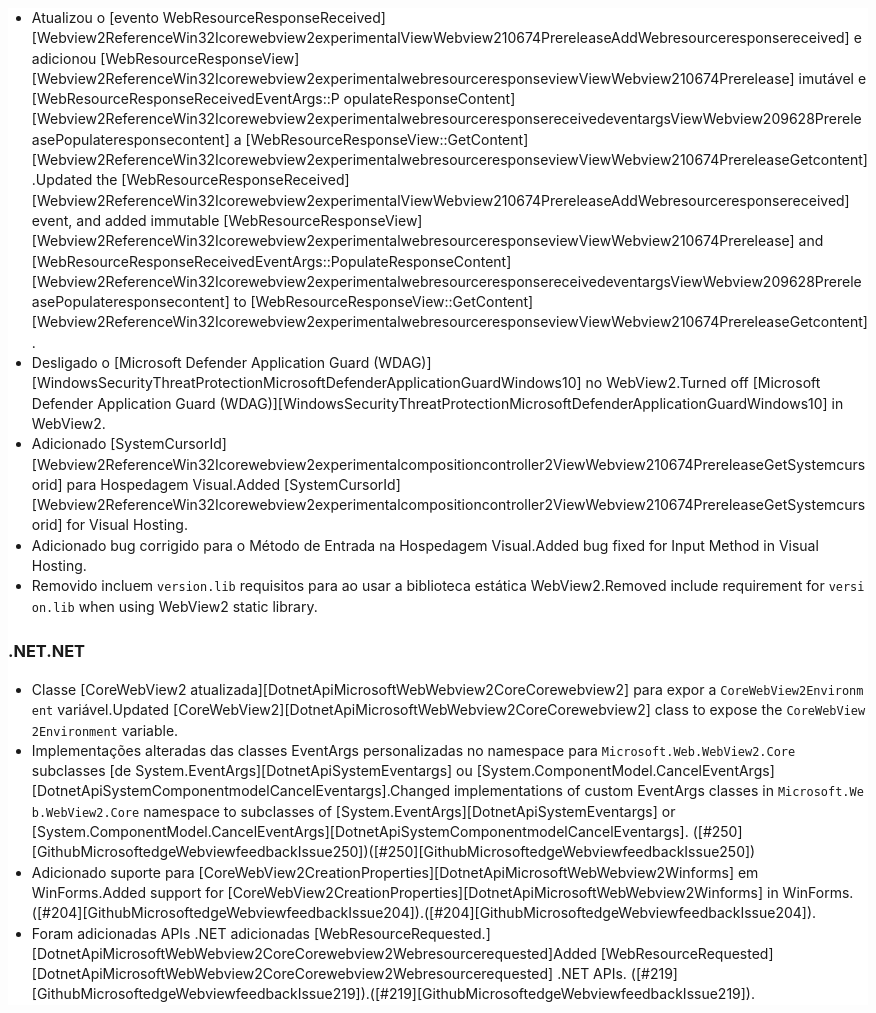 *   <span data-ttu-id="6d571-325">Atualizou o [evento WebResourceResponseReceived][Webview2ReferenceWin32Icorewebview2experimentalViewWebview210674PrereleaseAddWebresourceresponsereceived] e adicionou [WebResourceResponseView][Webview2ReferenceWin32Icorewebview2experimentalwebresourceresponseviewViewWebview210674Prerelease] imutável e [WebResourceResponseReceivedEventArgs::P opulateResponseContent][Webview2ReferenceWin32Icorewebview2experimentalwebresourceresponsereceivedeventargsViewWebview209628PrereleasePopulateresponsecontent] a [WebResourceResponseView::GetContent][Webview2ReferenceWin32Icorewebview2experimentalwebresourceresponseviewViewWebview210674PrereleaseGetcontent].</span><span class="sxs-lookup"><span data-stu-id="6d571-325">Updated the [WebResourceResponseReceived][Webview2ReferenceWin32Icorewebview2experimentalViewWebview210674PrereleaseAddWebresourceresponsereceived] event, and added immutable [WebResourceResponseView][Webview2ReferenceWin32Icorewebview2experimentalwebresourceresponseviewViewWebview210674Prerelease] and [WebResourceResponseReceivedEventArgs::PopulateResponseContent][Webview2ReferenceWin32Icorewebview2experimentalwebresourceresponsereceivedeventargsViewWebview209628PrereleasePopulateresponsecontent] to [WebResourceResponseView::GetContent][Webview2ReferenceWin32Icorewebview2experimentalwebresourceresponseviewViewWebview210674PrereleaseGetcontent].</span></span>  
*   <span data-ttu-id="6d571-326">Desligado o [Microsoft Defender Application Guard (WDAG)][WindowsSecurityThreatProtectionMicrosoftDefenderApplicationGuardWindows10] no WebView2.</span><span class="sxs-lookup"><span data-stu-id="6d571-326">Turned off [Microsoft Defender Application Guard (WDAG)][WindowsSecurityThreatProtectionMicrosoftDefenderApplicationGuardWindows10] in WebView2.</span></span>  
*   <span data-ttu-id="6d571-327">Adicionado [SystemCursorId][Webview2ReferenceWin32Icorewebview2experimentalcompositioncontroller2ViewWebview210674PrereleaseGetSystemcursorid] para Hospedagem Visual.</span><span class="sxs-lookup"><span data-stu-id="6d571-327">Added [SystemCursorId][Webview2ReferenceWin32Icorewebview2experimentalcompositioncontroller2ViewWebview210674PrereleaseGetSystemcursorid] for Visual Hosting.</span></span>  
*   <span data-ttu-id="6d571-328">Adicionado bug corrigido para o Método de Entrada na Hospedagem Visual.</span><span class="sxs-lookup"><span data-stu-id="6d571-328">Added bug fixed for Input Method in Visual Hosting.</span></span>  
*   <span data-ttu-id="6d571-329">Removido incluem `version.lib` requisitos para ao usar a biblioteca estática WebView2.</span><span class="sxs-lookup"><span data-stu-id="6d571-329">Removed include requirement for `version.lib` when using WebView2 static library.</span></span>  
    
### <a name="net"></a><span data-ttu-id="6d571-330">.NET</span><span class="sxs-lookup"><span data-stu-id="6d571-330">.NET</span></span>  

*   <span data-ttu-id="6d571-331">Classe [CoreWebView2 atualizada][DotnetApiMicrosoftWebWebview2CoreCorewebview2] para expor a `CoreWebView2Environment` variável.</span><span class="sxs-lookup"><span data-stu-id="6d571-331">Updated [CoreWebView2][DotnetApiMicrosoftWebWebview2CoreCorewebview2] class to expose the `CoreWebView2Environment` variable.</span></span>  
*   <span data-ttu-id="6d571-332">Implementações alteradas das classes EventArgs personalizadas no namespace para `Microsoft.Web.WebView2.Core` subclasses [de System.EventArgs][DotnetApiSystemEventargs] ou [System.ComponentModel.CancelEventArgs][DotnetApiSystemComponentmodelCancelEventargs].</span><span class="sxs-lookup"><span data-stu-id="6d571-332">Changed implementations of custom EventArgs classes in `Microsoft.Web.WebView2.Core` namespace to subclasses of [System.EventArgs][DotnetApiSystemEventargs] or [System.ComponentModel.CancelEventArgs][DotnetApiSystemComponentmodelCancelEventargs].</span></span>  <span data-ttu-id="6d571-333">\([\#250][GithubMicrosoftedgeWebviewfeedbackIssue250]\)</span><span class="sxs-lookup"><span data-stu-id="6d571-333">\([\#250][GithubMicrosoftedgeWebviewfeedbackIssue250]\)</span></span>  
*   <span data-ttu-id="6d571-334">Adicionado suporte para [CoreWebView2CreationProperties][DotnetApiMicrosoftWebWebview2Winforms] em WinForms.</span><span class="sxs-lookup"><span data-stu-id="6d571-334">Added support for [CoreWebView2CreationProperties][DotnetApiMicrosoftWebWebview2Winforms] in WinForms.</span></span>  <span data-ttu-id="6d571-335">\([\#204][GithubMicrosoftedgeWebviewfeedbackIssue204]\).</span><span class="sxs-lookup"><span data-stu-id="6d571-335">\([\#204][GithubMicrosoftedgeWebviewfeedbackIssue204]\).</span></span>  
*   <span data-ttu-id="6d571-336">Foram adicionadas APIs .NET adicionadas [WebResourceRequested.][DotnetApiMicrosoftWebWebview2CoreCorewebview2Webresourcerequested]</span><span class="sxs-lookup"><span data-stu-id="6d571-336">Added [WebResourceRequested][DotnetApiMicrosoftWebWebview2CoreCorewebview2Webresourcerequested] .NET APIs.</span></span>  <span data-ttu-id="6d571-337">\([\#219][GithubMicrosoftedgeWebviewfeedbackIssue219]\).</span><span class="sxs-lookup"><span data-stu-id="6d571-337">\([\#219][GithubMicrosoftedgeWebviewfeedbackIssue219]\).</span></span>  